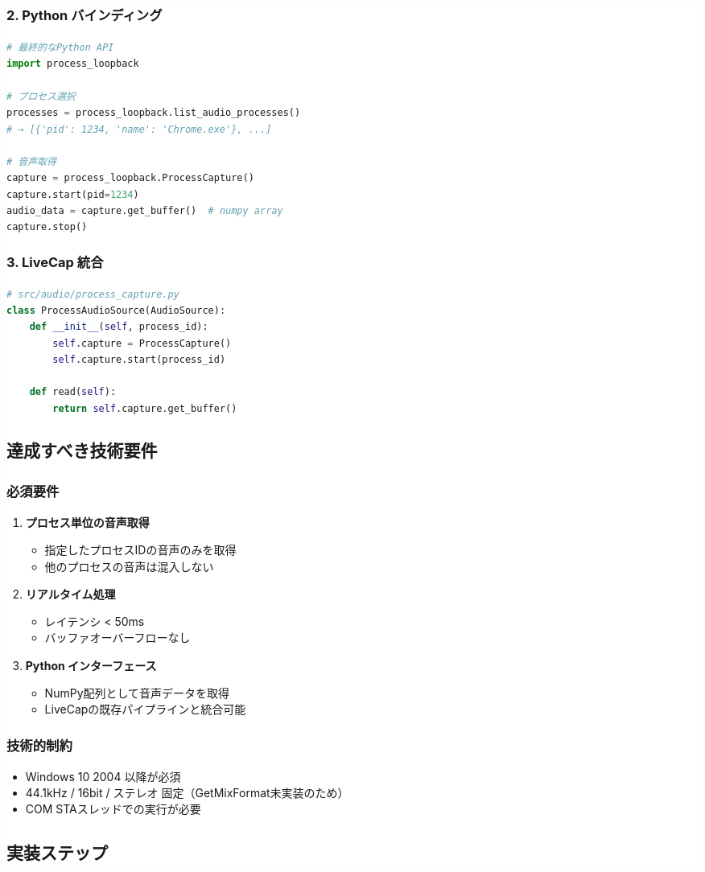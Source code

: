 ### 2. Python バインディング
```python
# 最終的なPython API
import process_loopback

# プロセス選択
processes = process_loopback.list_audio_processes()
# → [{'pid': 1234, 'name': 'Chrome.exe'}, ...]

# 音声取得
capture = process_loopback.ProcessCapture()
capture.start(pid=1234)
audio_data = capture.get_buffer()  # numpy array
capture.stop()
```

### 3. LiveCap 統合
```python
# src/audio/process_capture.py
class ProcessAudioSource(AudioSource):
    def __init__(self, process_id):
        self.capture = ProcessCapture()
        self.capture.start(process_id)
    
    def read(self):
        return self.capture.get_buffer()
```

## 達成すべき技術要件

### 必須要件
1. **プロセス単位の音声取得**
   - 指定したプロセスIDの音声のみを取得
   - 他のプロセスの音声は混入しない

2. **リアルタイム処理**
   - レイテンシ < 50ms
   - バッファオーバーフローなし

3. **Python インターフェース**
   - NumPy配列として音声データを取得
   - LiveCapの既存パイプラインと統合可能

### 技術的制約
- Windows 10 2004 以降が必須
- 44.1kHz / 16bit / ステレオ 固定（GetMixFormat未実装のため）
- COM STAスレッドでの実行が必要

## 実装ステップ
